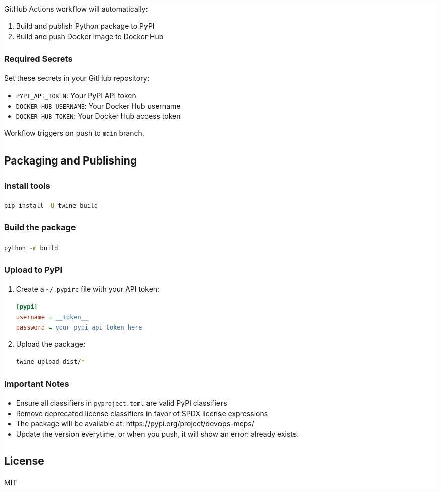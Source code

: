 GitHub Actions workflow will automatically:
1. Build and publish Python package to PyPI
2. Build and push Docker image to Docker Hub

### Required Secrets
Set these secrets in your GitHub repository:
- `PYPI_API_TOKEN`: Your PyPI API token
- `DOCKER_HUB_USERNAME`: Your Docker Hub username
- `DOCKER_HUB_TOKEN`: Your Docker Hub access token

Workflow triggers on push to `main` branch.
## Packaging and Publishing

### Install tools

```bash
pip install -U twine build  
```

### Build the package
```bash
python -m build
```

### Upload to PyPI
1. Create a `~/.pypirc` file with your API token:
    ```ini
    [pypi]
    username = __token__
    password = your_pypi_api_token_here
    ```

2. Upload the package:
    ```bash
    twine upload dist/*
    ```

### Important Notes
- Ensure all classifiers in `pyproject.toml` are valid PyPI classifiers
- Remove deprecated license classifiers in favor of SPDX license expressions
- The package will be available at: https://pypi.org/project/devops-mcps/
- Update the version everytime, or when you push, it will show an error: already exists.


## License

MIT